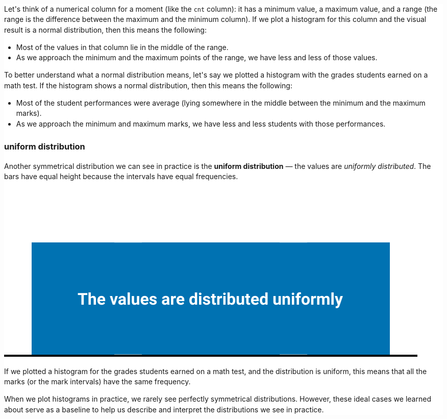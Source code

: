 

Let's think of a numerical column for a moment (like the `cnt` column): it has a minimum value, a maximum value, and a range (the range is the difference between the maximum and the minimum column). If we plot a histogram for this column and the visual result is a normal distribution, then this means the following:

- Most of the values in that column lie in the middle of the range.
- As we approach the minimum and the maximum points of the range, we have less and less of those values.

To better understand what a normal distribution means, let's say we plotted a histogram with the grades students earned on a math test. If the histogram shows a normal distribution, then this means the following:

- Most of the student performances were average (lying somewhere in the middle between the minimum and the maximum marks).
- As we approach the minimum and maximum marks, we have less and less students with those performances.



### **uniform distribution**

Another symmetrical distribution we can see in practice is the **uniform distribution** — the values are *uniformly distributed*. The bars have equal height because the intervals have equal frequencies.



![img](images/s1m4_uniform.svg)



If we plotted a histogram for the grades students earned on a math test, and the distribution is uniform, this means that all the marks (or the mark intervals) have the same frequency.

When we plot histograms in practice, we rarely see perfectly symmetrical distributions. However, these ideal cases we learned about serve as a baseline to help us describe and interpret the distributions we see in practice.
